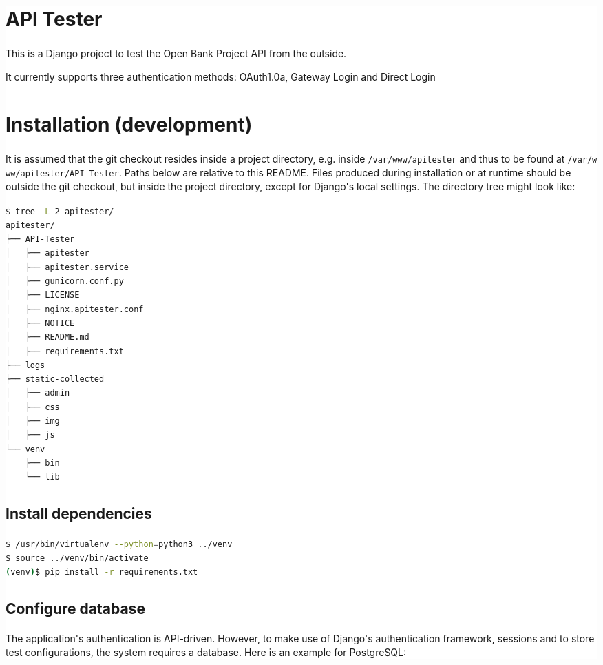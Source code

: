 # API Tester

This is a Django project to test the Open Bank Project API from the outside.

It currently supports three authentication methods: OAuth1.0a, Gateway Login and Direct Login



# Installation (development)

It is assumed that the git checkout resides inside a project directory, e.g. inside `/var/www/apitester` and thus to be found at `/var/www/apitester/API-Tester`.
Paths below are relative to this README. Files produced during installation or at runtime should be outside the git checkout, but inside the project directory, except for Django's local settings. 
The directory tree might look like:

```bash
$ tree -L 2 apitester/
apitester/
├── API-Tester
│   ├── apitester
│   ├── apitester.service
│   ├── gunicorn.conf.py
│   ├── LICENSE
│   ├── nginx.apitester.conf
│   ├── NOTICE
│   ├── README.md
│   ├── requirements.txt
├── logs
├── static-collected
│   ├── admin
│   ├── css
│   ├── img
│   ├── js
└── venv
    ├── bin
    └── lib
```


## Install dependencies

```bash
$ /usr/bin/virtualenv --python=python3 ../venv
$ source ../venv/bin/activate
(venv)$ pip install -r requirements.txt
```


## Configure database

The application's authentication is API-driven. However, to make use of Django's authentication framework, sessions and to store test configurations, the system requires a database. Here is an example for PostgreSQL:
